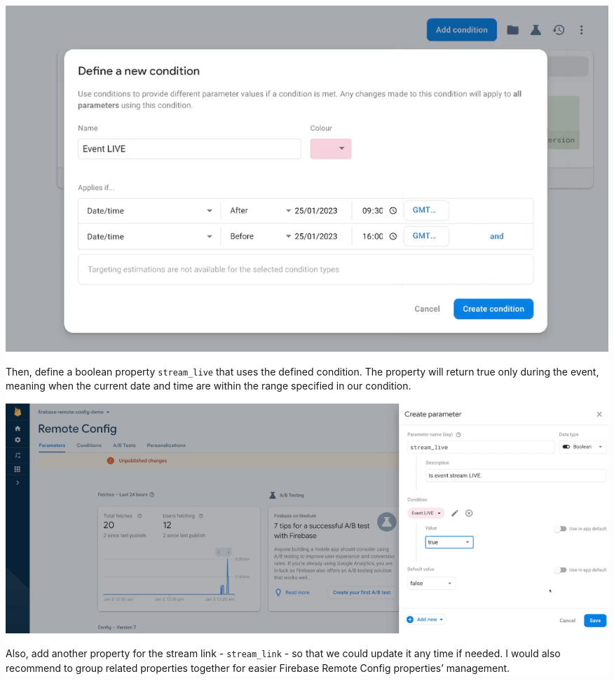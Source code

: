 ![Firebase console - create time-sensitive condition](./img/firebase_event_live.png)

Then, define a boolean property `stream_live` that uses the defined condition. The property will return true only during the event, meaning when the current date and time are within the range specified in our condition.

![Firebase console - create stream live property](./img/firebase_stream_live_property.png)

Also, add another property for the stream link - `stream_link` - so that we could update it any time if needed. I would also recommend to group related properties together for easier Firebase Remote Config properties’ management.
